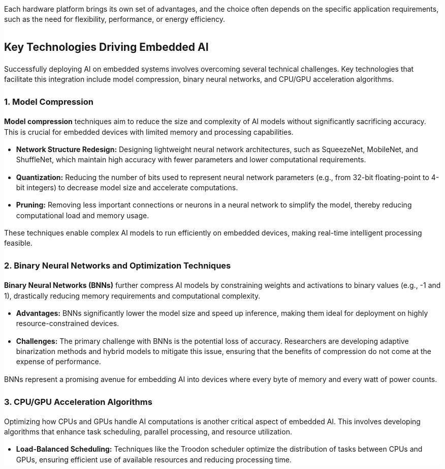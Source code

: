 
Each hardware platform brings its own set of advantages, and the choice often depends on the specific application requirements, such as the need for flexibility, performance, or energy efficiency.

## Key Technologies Driving Embedded AI

Successfully deploying AI on embedded systems involves overcoming several technical challenges. Key technologies that facilitate this integration include model compression, binary neural networks, and CPU/GPU acceleration algorithms.

### 1. Model Compression

**Model compression** techniques aim to reduce the size and complexity of AI models without significantly sacrificing accuracy. This is crucial for embedded devices with limited memory and processing capabilities.

-   **Network Structure Redesign:** Designing lightweight neural network architectures, such as SqueezeNet, MobileNet, and ShuffleNet, which maintain high accuracy with fewer parameters and lower computational requirements.
    
-   **Quantization:** Reducing the number of bits used to represent neural network parameters (e.g., from 32-bit floating-point to 4-bit integers) to decrease model size and accelerate computations.
    
-   **Pruning:** Removing less important connections or neurons in a neural network to simplify the model, thereby reducing computational load and memory usage.
    

These techniques enable complex AI models to run efficiently on embedded devices, making real-time intelligent processing feasible.

### 2. Binary Neural Networks and Optimization Techniques

**Binary Neural Networks (BNNs)** further compress AI models by constraining weights and activations to binary values (e.g., -1 and 1), drastically reducing memory requirements and computational complexity.

-   **Advantages:** BNNs significantly lower the model size and speed up inference, making them ideal for deployment on highly resource-constrained devices.
    
-   **Challenges:** The primary challenge with BNNs is the potential loss of accuracy. Researchers are developing adaptive binarization methods and hybrid models to mitigate this issue, ensuring that the benefits of compression do not come at the expense of performance.
    

BNNs represent a promising avenue for embedding AI into devices where every byte of memory and every watt of power counts.

### 3. CPU/GPU Acceleration Algorithms

Optimizing how CPUs and GPUs handle AI computations is another critical aspect of embedded AI. This involves developing algorithms that enhance task scheduling, parallel processing, and resource utilization.

-   **Load-Balanced Scheduling:** Techniques like the Troodon scheduler optimize the distribution of tasks between CPUs and GPUs, ensuring efficient use of available resources and reducing processing time.
    